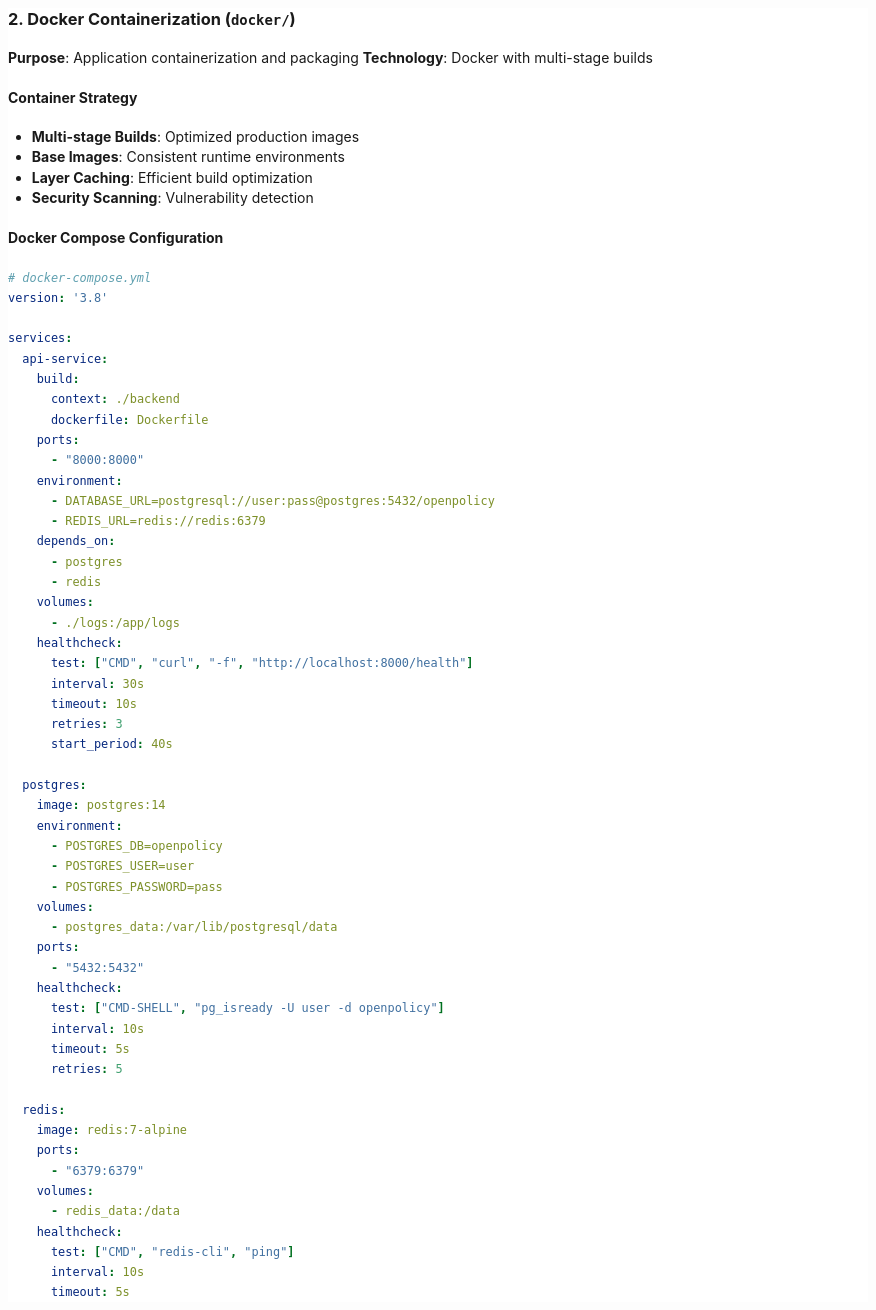### **2. Docker Containerization** (`docker/`)
**Purpose**: Application containerization and packaging
**Technology**: Docker with multi-stage builds

#### **Container Strategy**
- **Multi-stage Builds**: Optimized production images
- **Base Images**: Consistent runtime environments
- **Layer Caching**: Efficient build optimization
- **Security Scanning**: Vulnerability detection

#### **Docker Compose Configuration**
```yaml
# docker-compose.yml
version: '3.8'

services:
  api-service:
    build:
      context: ./backend
      dockerfile: Dockerfile
    ports:
      - "8000:8000"
    environment:
      - DATABASE_URL=postgresql://user:pass@postgres:5432/openpolicy
      - REDIS_URL=redis://redis:6379
    depends_on:
      - postgres
      - redis
    volumes:
      - ./logs:/app/logs
    healthcheck:
      test: ["CMD", "curl", "-f", "http://localhost:8000/health"]
      interval: 30s
      timeout: 10s
      retries: 3
      start_period: 40s

  postgres:
    image: postgres:14
    environment:
      - POSTGRES_DB=openpolicy
      - POSTGRES_USER=user
      - POSTGRES_PASSWORD=pass
    volumes:
      - postgres_data:/var/lib/postgresql/data
    ports:
      - "5432:5432"
    healthcheck:
      test: ["CMD-SHELL", "pg_isready -U user -d openpolicy"]
      interval: 10s
      timeout: 5s
      retries: 5

  redis:
    image: redis:7-alpine
    ports:
      - "6379:6379"
    volumes:
      - redis_data:/data
    healthcheck:
      test: ["CMD", "redis-cli", "ping"]
      interval: 10s
      timeout: 5s
```